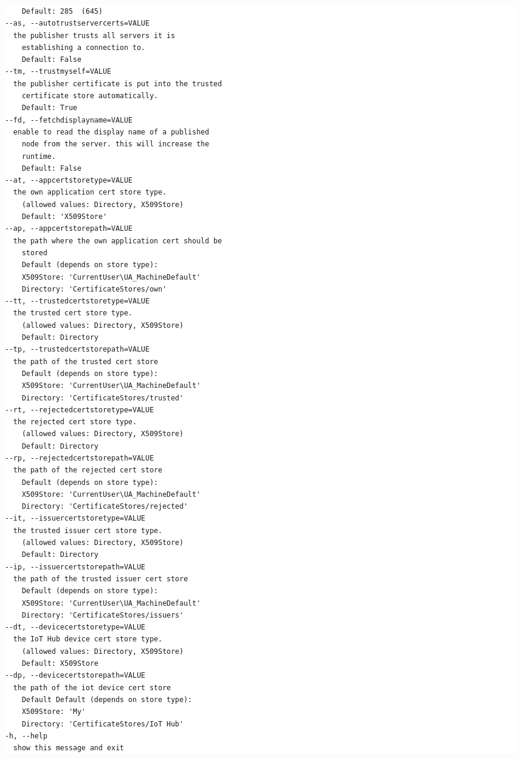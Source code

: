 ```cmd/sh
    Default: 285  (645)
--as, --autotrustservercerts=VALUE
  the publisher trusts all servers it is
    establishing a connection to.
    Default: False
--tm, --trustmyself=VALUE
  the publisher certificate is put into the trusted
    certificate store automatically.
    Default: True
--fd, --fetchdisplayname=VALUE
  enable to read the display name of a published
    node from the server. this will increase the
    runtime.
    Default: False
--at, --appcertstoretype=VALUE
  the own application cert store type.
    (allowed values: Directory, X509Store)
    Default: 'X509Store'
--ap, --appcertstorepath=VALUE
  the path where the own application cert should be
    stored
    Default (depends on store type):
    X509Store: 'CurrentUser\UA_MachineDefault'
    Directory: 'CertificateStores/own'
--tt, --trustedcertstoretype=VALUE
  the trusted cert store type.
    (allowed values: Directory, X509Store)
    Default: Directory
--tp, --trustedcertstorepath=VALUE
  the path of the trusted cert store
    Default (depends on store type):
    X509Store: 'CurrentUser\UA_MachineDefault'
    Directory: 'CertificateStores/trusted'
--rt, --rejectedcertstoretype=VALUE
  the rejected cert store type.
    (allowed values: Directory, X509Store)
    Default: Directory
--rp, --rejectedcertstorepath=VALUE
  the path of the rejected cert store
    Default (depends on store type):
    X509Store: 'CurrentUser\UA_MachineDefault'
    Directory: 'CertificateStores/rejected'
--it, --issuercertstoretype=VALUE
  the trusted issuer cert store type.
    (allowed values: Directory, X509Store)
    Default: Directory
--ip, --issuercertstorepath=VALUE
  the path of the trusted issuer cert store
    Default (depends on store type):
    X509Store: 'CurrentUser\UA_MachineDefault'
    Directory: 'CertificateStores/issuers'
--dt, --devicecertstoretype=VALUE
  the IoT Hub device cert store type.
    (allowed values: Directory, X509Store)
    Default: X509Store
--dp, --devicecertstorepath=VALUE
  the path of the iot device cert store
    Default Default (depends on store type):
    X509Store: 'My'
    Directory: 'CertificateStores/IoT Hub'
-h, --help
  show this message and exit
```